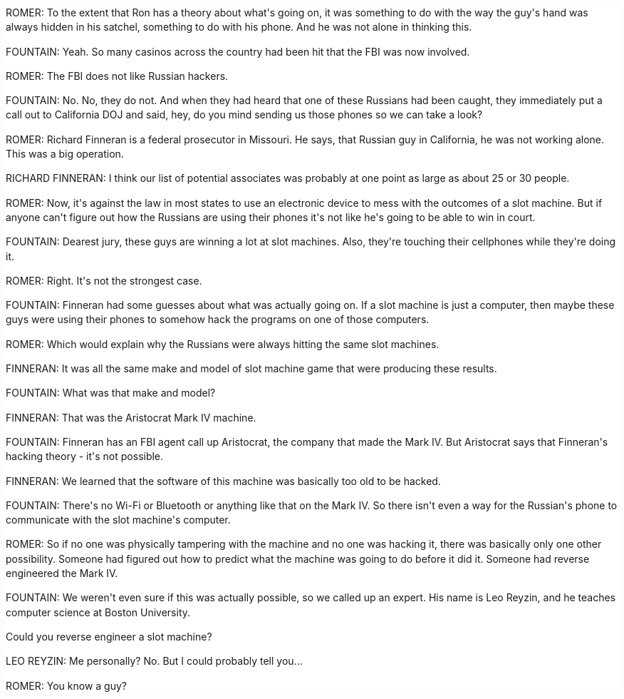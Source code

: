 ROMER: To the extent that Ron has a theory about what's going on, it was something to do with the way the guy's hand was always hidden in his satchel, something to do with his phone. And he was not alone in thinking this.

FOUNTAIN: Yeah. So many casinos across the country had been hit that the FBI was now involved.

ROMER: The FBI does not like Russian hackers.

FOUNTAIN: No. No, they do not. And when they had heard that one of these Russians had been caught, they immediately put a call out to California DOJ and said, hey, do you mind sending us those phones so we can take a look?

ROMER: Richard Finneran is a federal prosecutor in Missouri. He says, that Russian guy in California, he was not working alone. This was a big operation.

RICHARD FINNERAN: I think our list of potential associates was probably at one point as large as about 25 or 30 people.

ROMER: Now, it's against the law in most states to use an electronic device to mess with the outcomes of a slot machine. But if anyone can't figure out how the Russians are using their phones it's not like he's going to be able to win in court.

FOUNTAIN: Dearest jury, these guys are winning a lot at slot machines. Also, they're touching their cellphones while they're doing it.

ROMER: Right. It's not the strongest case.

FOUNTAIN: Finneran had some guesses about what was actually going on. If a slot machine is just a computer, then maybe these guys were using their phones to somehow hack the programs on one of those computers.

ROMER: Which would explain why the Russians were always hitting the same slot machines.

FINNERAN: It was all the same make and model of slot machine game that were producing these results.

FOUNTAIN: What was that make and model?

FINNERAN: That was the Aristocrat Mark IV machine.

FOUNTAIN: Finneran has an FBI agent call up Aristocrat, the company that made the Mark IV. But Aristocrat says that Finneran's hacking theory - it's not possible.

FINNERAN: We learned that the software of this machine was basically too old to be hacked.

FOUNTAIN: There's no Wi-Fi or Bluetooth or anything like that on the Mark IV. So there isn't even a way for the Russian's phone to communicate with the slot machine's computer.

ROMER: So if no one was physically tampering with the machine and no one was hacking it, there was basically only one other possibility. Someone had figured out how to predict what the machine was going to do before it did it. Someone had reverse engineered the Mark IV.

FOUNTAIN: We weren't even sure if this was actually possible, so we called up an expert. His name is Leo Reyzin, and he teaches computer science at Boston University.

Could you reverse engineer a slot machine?

LEO REYZIN: Me personally? No. But I could probably tell you...

ROMER: You know a guy?
